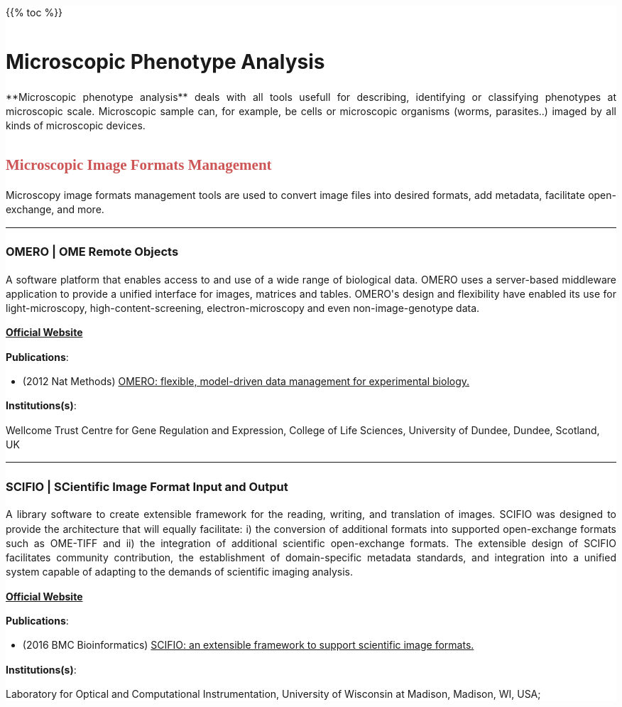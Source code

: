 {{% toc %}}

# Microscopic Phenotype Analysis

<p align="justify">**Microscopic phenotype analysis** deals with all tools usefull for describing, identifying or classifying phenotypes at microscopic scale. Microscopic sample can, for example, be cells or microscopic organisms (worms, parasites..) imaged by all kinds of microscopic devices.

## <font color=#CD5555 face="黑体">Microscopic Image Formats Management</font>

<p align="justify">Microscopy image formats management tools are used to convert image files into desired formats, add metadata, facilitate open-exchange, and more.

---

### OMERO | OME Remote Objects

<p align="justify">A software platform that enables access to and use of a wide range of biological data. OMERO uses a server-based middleware application to provide a unified interface for images, matrices and tables. OMERO's design and flexibility have enabled its use for light-microscopy, high-content-screening, electron-microscopy and even non-image-genotype data.

[**Official Website**](http://www.openmicroscopy.org/omero/)

**Publications**:

* (2012 Nat Methods) [OMERO: flexible, model-driven data management for experimental biology.](https://www.ncbi.nlm.nih.gov/pubmed/22373911)

**Institutions(s)**:

Wellcome Trust Centre for Gene Regulation and Expression, College of Life Sciences, University of Dundee, Dundee, Scotland, UK

---

### SCIFIO | SCientific Image Format Input and Output

<p align="justify">A library software to create extensible framework for the reading, writing, and translation of images. SCIFIO was designed to provide the architecture that will equally facilitate: i) the conversion of additional formats into supported open-exchange formats such as OME-TIFF and ii) the integration of additional scientific open-exchange formats. The extensible design of SCIFIO facilitates community contribution, the establishment of domain-specific metadata standards, and integration into a unified system capable of adapting to the demands of scientific imaging analysis.

[**Official Website**](http://scif.io/)

**Publications**:

* (2016 BMC Bioinformatics) [SCIFIO: an extensible framework to support scientific image formats.](https://www.ncbi.nlm.nih.gov/pubmed/27927161)

**Institutions(s)**:

Laboratory for Optical and Computational Instrumentation, University of Wisconsin at Madison, Madison, WI, USA;
